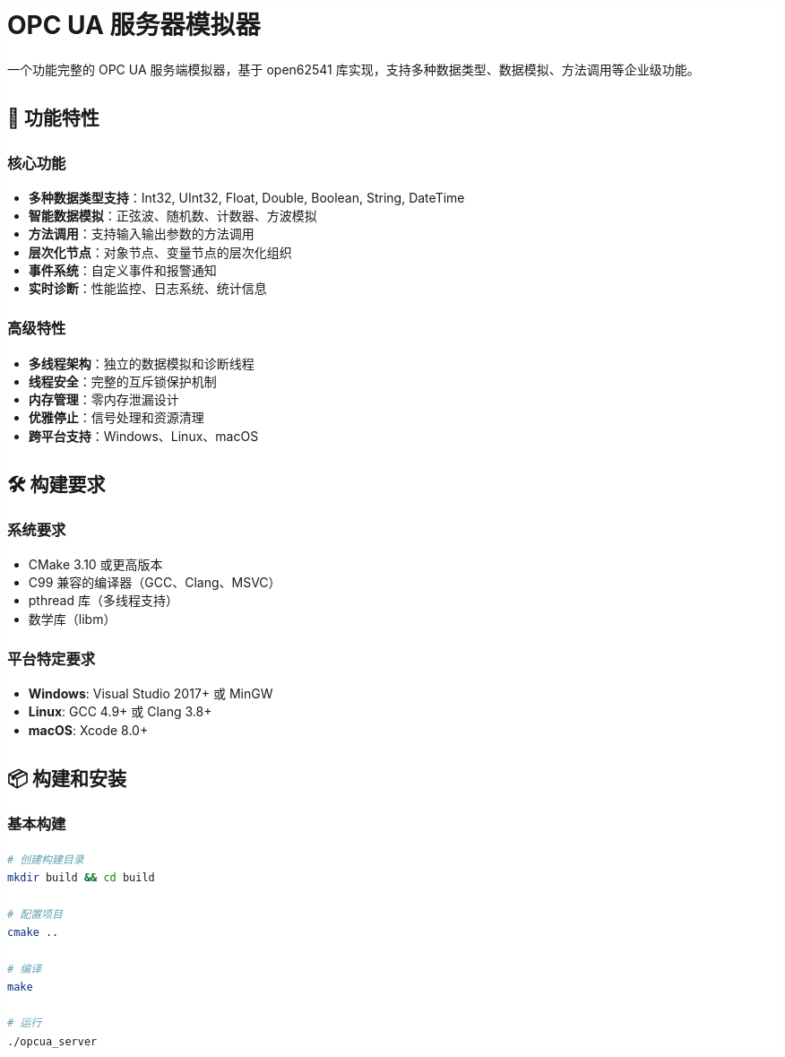 # OPC UA 服务器模拟器

一个功能完整的 OPC UA 服务端模拟器，基于 open62541 库实现，支持多种数据类型、数据模拟、方法调用等企业级功能。

## 🚀 功能特性

### 核心功能

- **多种数据类型支持**：Int32, UInt32, Float, Double, Boolean, String, DateTime
- **智能数据模拟**：正弦波、随机数、计数器、方波模拟
- **方法调用**：支持输入输出参数的方法调用
- **层次化节点**：对象节点、变量节点的层次化组织
- **事件系统**：自定义事件和报警通知
- **实时诊断**：性能监控、日志系统、统计信息

### 高级特性

- **多线程架构**：独立的数据模拟和诊断线程
- **线程安全**：完整的互斥锁保护机制
- **内存管理**：零内存泄漏设计
- **优雅停止**：信号处理和资源清理
- **跨平台支持**：Windows、Linux、macOS

## 🛠️ 构建要求

### 系统要求

- CMake 3.10 或更高版本
- C99 兼容的编译器（GCC、Clang、MSVC）
- pthread 库（多线程支持）
- 数学库（libm）

### 平台特定要求

- **Windows**: Visual Studio 2017+ 或 MinGW
- **Linux**: GCC 4.9+ 或 Clang 3.8+
- **macOS**: Xcode 8.0+

## 📦 构建和安装

### 基本构建

```bash
# 创建构建目录
mkdir build && cd build

# 配置项目
cmake ..

# 编译
make

# 运行
./opcua_server
```
